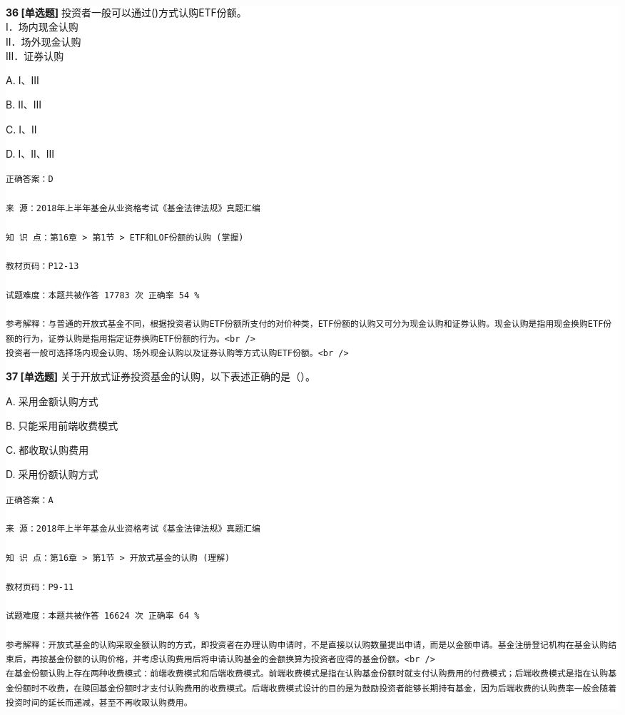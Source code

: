 ```
```


**36 [单选题]** 
投资者一般可以通过()方式认购ETF份额。<br />
Ⅰ．场内现金认购<br />
Ⅱ．场外现金认购<br />
Ⅲ．证券认购

A. Ⅰ、Ⅲ

B. Ⅱ、Ⅲ

C. Ⅰ、Ⅱ

D. Ⅰ、Ⅱ、Ⅲ

```
正确答案：D

来 源：2018年上半年基金从业资格考试《基金法律法规》真题汇编

知 识 点：第16章 > 第1节 > ETF和LOF份额的认购 (掌握)

教材页码：P12-13

试题难度：本题共被作答 17783 次 正确率 54 %

参考解释：与普通的开放式基金不同，根据投资者认购ETF份额所支付的对价种类，ETF份额的认购又可分为现金认购和证券认购。现金认购是指用现金换购ETF份额的行为，证券认购是指用指定证券换购ETF份额的行为。<br />
投资者一般可选择场内现金认购、场外现金认购以及证券认购等方式认购ETF份额。<br />
```


**37 [单选题]** 关于开放式证券投资基金的认购，以下表述正确的是（）。

A. 采用金额认购方式

B. 只能采用前端收费模式

C. 都收取认购费用

D. 采用份额认购方式

```
正确答案：A

来 源：2018年上半年基金从业资格考试《基金法律法规》真题汇编

知 识 点：第16章 > 第1节 > 开放式基金的认购 (理解)

教材页码：P9-11

试题难度：本题共被作答 16624 次 正确率 64 %

参考解释：开放式基金的认购采取金额认购的方式，即投资者在办理认购申请时，不是直接以认购数量提出申请，而是以金额申请。基金注册登记机构在基金认购结束后，再按基金份额的认购价格，并考虑认购费用后将申请认购基金的金额换算为投资者应得的基金份额。<br />
在基金份额认购上存在两种收费模式：前端收费模式和后端收费模式。前端收费模式是指在认购基金份额时就支付认购费用的付费模式；后端收费模式是指在认购基金份额时不收费，在赎回基金份额时才支付认购费用的收费模式。后端收费模式设计的目的是为鼓励投资者能够长期持有基金，因为后端收费的认购费率一般会随着投资时间的延长而递减，甚至不再收取认购费用。
```

